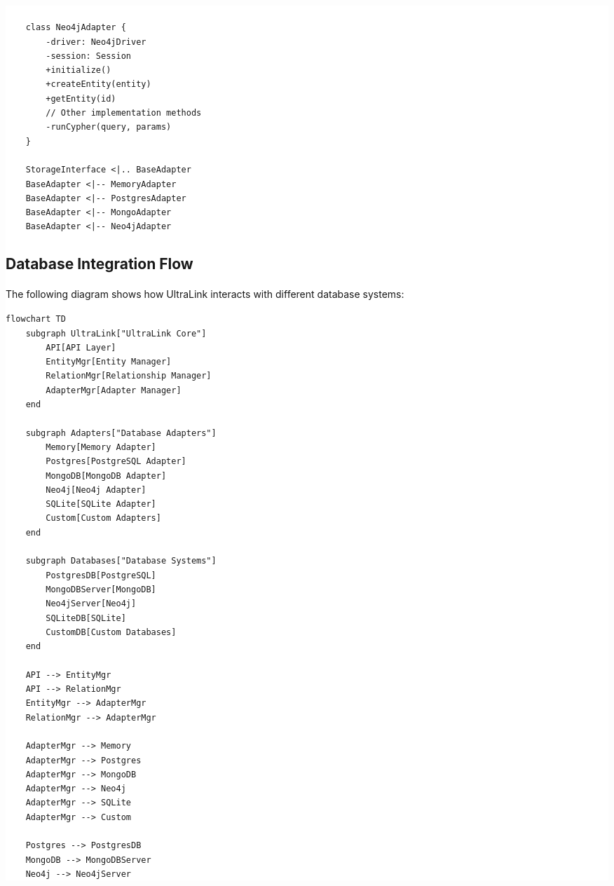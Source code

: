 ```mermaid
    
    class Neo4jAdapter {
        -driver: Neo4jDriver
        -session: Session
        +initialize()
        +createEntity(entity)
        +getEntity(id)
        // Other implementation methods
        -runCypher(query, params)
    }
    
    StorageInterface <|.. BaseAdapter
    BaseAdapter <|-- MemoryAdapter
    BaseAdapter <|-- PostgresAdapter
    BaseAdapter <|-- MongoAdapter
    BaseAdapter <|-- Neo4jAdapter
```

## Database Integration Flow

The following diagram shows how UltraLink interacts with different database systems:

```mermaid
flowchart TD
    subgraph UltraLink["UltraLink Core"]
        API[API Layer]
        EntityMgr[Entity Manager]
        RelationMgr[Relationship Manager]
        AdapterMgr[Adapter Manager]
    end
    
    subgraph Adapters["Database Adapters"]
        Memory[Memory Adapter]
        Postgres[PostgreSQL Adapter]
        MongoDB[MongoDB Adapter]
        Neo4j[Neo4j Adapter]
        SQLite[SQLite Adapter]
        Custom[Custom Adapters]
    end
    
    subgraph Databases["Database Systems"]
        PostgresDB[PostgreSQL]
        MongoDBServer[MongoDB]
        Neo4jServer[Neo4j]
        SQLiteDB[SQLite]
        CustomDB[Custom Databases]
    end
    
    API --> EntityMgr
    API --> RelationMgr
    EntityMgr --> AdapterMgr
    RelationMgr --> AdapterMgr
    
    AdapterMgr --> Memory
    AdapterMgr --> Postgres
    AdapterMgr --> MongoDB
    AdapterMgr --> Neo4j
    AdapterMgr --> SQLite
    AdapterMgr --> Custom
    
    Postgres --> PostgresDB
    MongoDB --> MongoDBServer
    Neo4j --> Neo4jServer
```